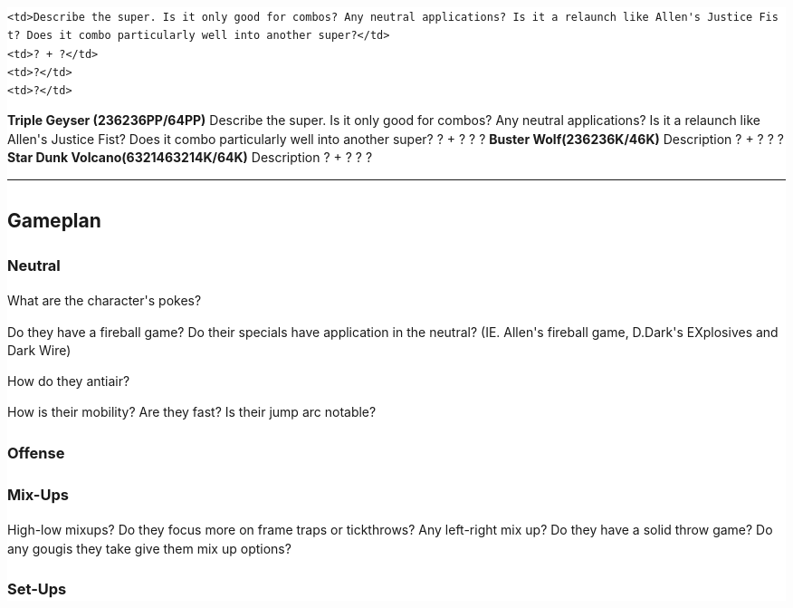     <td>Describe the super. Is it only good for combos? Any neutral applications? Is it a relaunch like Allen's Justice Fist? Does it combo particularly well into another super?</td>
    <td>? + ?</td>
    <td>?</td>
    <td>?</td>
</tr>
<tr>
    <td><b>Triple Geyser (236236PP/64PP)</b></td>
    <td>Describe the super. Is it only good for combos? Any neutral applications? Is it a relaunch like Allen's Justice Fist? Does it combo particularly well into another super?</td>
    <td>? + ?</td>
    <td>?</td>
    <td>?</td>
</tr>
<tr>
    <td><b>Buster Wolf(236236K/46K)</b></td>
    <td>Description</td>
    <td>? + ?</td>
    <td>?</td>
    <td>?</td>
</tr>
<tr>
    <td><b>Star Dunk Volcano(6321463214K/64K)</b></td>
    <td>Description</td>
    <td>? + ?</td>
    <td>?</td>
    <td>?</td>
</tr>

</table>


---

## Gameplan
### Neutral

What are the character's pokes?

Do they have a fireball game? Do their specials have application in the neutral? (IE. Allen's fireball game, D.Dark's EXplosives and Dark Wire)

How do they antiair?

How is their mobility? Are they fast? Is their jump arc notable?

### Offense
### Mix-Ups

High-low mixups? Do they focus more on frame traps or tickthrows? Any left-right mix up? Do they have a solid throw game? Do any gougis they take give them mix up options?

### Set-Ups
